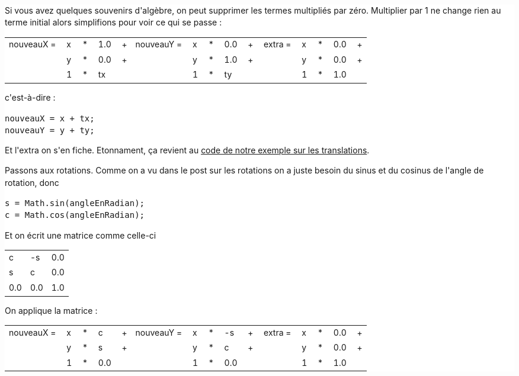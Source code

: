 Si vous avez quelques souvenirs d'algèbre, on peut supprimer les termes multipliés par zéro. Multiplier par 1 ne change rien au terme initial alors simplifions pour voir ce qui se passe :

<div class="glocal-center"><table class="glocal-center-content">
<col/><col/><col/><col class="glocal-b"/><col/><col class="glocal-sp"/><col/><col/><col class="glocal-b"/><col/><col class="glocal-sp"/><col/><col/><col class="glocal-b"/>
<tr><td>nouveauX&nbsp;=&nbsp;</td><td>x</td><td class="glocal-blk">&nbsp;*&nbsp;</td><td class="glocal-blk glocal-border">1.0</td><td class="glocal-left">&nbsp;+</td><td class="glocal-right">nouveauY&nbsp;=&nbsp;</td><td class="glocal-blk">x</td><td class="glocal-blk">&nbsp;*&nbsp;</td><td class="glocal-blk glocal-border">0.0</td><td class="glocal-blk glocal-left">&nbsp;+</td><td class="glocal-right">extra&nbsp;=&nbsp;</td><td class="glocal-blk">x</td><td class="glocal-blk">&nbsp;*&nbsp;</td><td class="glocal-blk glocal-border">0.0</td><td class="glocal-blk">&nbsp;+</td></tr>
<tr><td></td><td class="glocal-blk">y</td><td class="glocal-blk">&nbsp;*&nbsp;</td><td class="glocal-blk glocal-border">0.0</td><td class="glocal-blk glocal-left">&nbsp;+</td><td></td><td>y</td><td class="glocal-blk">&nbsp;*&nbsp;</td><td class="glocal-blk glocal-border">1.0</td><td class="glocal-left">&nbsp;+&nbsp;</td><td></td><td class="glocal-blk">y</td><td class="glocal-blk">&nbsp;*&nbsp;</td><td class="glocal-blk glocal-border">0.0</td><td class="glocal-blk">&nbsp;+</td></tr>
<tr><td></td><td class="glocal-blk">1</td><td class="glocal-blk">&nbsp;*&nbsp;</td><td>tx</td><td>&nbsp;</td><td></td><td class="glocal-blk">1</td><td class="glocal-blk">&nbsp;*&nbsp;</td><td>ty</td><td>&nbsp;&nbsp;</td><td></td><td>1</td><td class="glocal-blk">&nbsp;*&nbsp;</td><td class="glocal-blk">1.0</td><td>&nbsp;</td></tr></table></div>

c'est-à-dire :

<pre class="webgl_center">
nouveauX = x + tx;
nouveauY = y + ty;
</pre>

Et l'extra on s'en fiche. Etonnament, ça revient au <a href="webgl-2d-translation.html">code de notre exemple sur les translations</a>.

Passons aux rotations. Comme on a vu dans le post sur les rotations on a juste besoin du sinus et du cosinus de l'angle de rotation, donc

<pre class="webgl_center">
s = Math.sin(angleEnRadian);
c = Math.cos(angleEnRadian);
</pre>

Et on écrit une matrice comme celle-ci

<div class="glocal-center"><table class="glocal-center-content glocal-mat"><tr><td>c</td><td>-s</td><td>0.0</td></tr><tr><td>s</td><td>c</td><td>0.0</td></tr><tr><td>0.0</td><td>0.0</td><td>1.0</td></tr></table></div>

On applique la matrice :

<div class="glocal-center"><table class="glocal-center-content">
<col/><col/><col/><col class="glocal-b"/><col/><col class="glocal-sp"/><col/><col/><col class="glocal-b"/><col/><col class="glocal-sp"/><col/><col/><col class="glocal-b"/>
<tr><td>nouveauX&nbsp;=&nbsp;</td><td>x</td><td>&nbsp;*&nbsp;</td><td class="glocal-border">c</td><td class="glocal-left">&nbsp;+</td><td class="glocal-right">nouveauY&nbsp;=&nbsp;</td><td>x</td><td>&nbsp;*&nbsp;</td><td class="glocal-border">-s</td><td class="glocal-left">&nbsp;+</td><td class="glocal-right">extra&nbsp;=&nbsp;</td><td>x</td><td>&nbsp;*&nbsp;</td><td class="glocal-border">0.0</td><td>&nbsp;+</td></tr>
<tr><td></td><td>y</td><td>&nbsp;*&nbsp;</td><td class="glocal-border">s</td><td class="glocal-left">&nbsp;+</td><td></td><td>y</td><td>&nbsp;*&nbsp;</td><td class="glocal-border">c</td><td class="glocal-left">&nbsp;+&nbsp;</td><td></td><td>y</td><td>&nbsp;*&nbsp;</td><td class="glocal-border">0.0</td><td>&nbsp;+</td></tr>
<tr><td></td><td>1</td><td>&nbsp;*&nbsp;</td><td>0.0</td><td>&nbsp;</td><td></td><td>1</td><td>&nbsp;*&nbsp;</td><td>0.0</td><td>&nbsp;&nbsp;</td><td></td><td>1</td><td>&nbsp;*&nbsp;</td><td>1.0</td><td>&nbsp;</td></tr></table></div>
